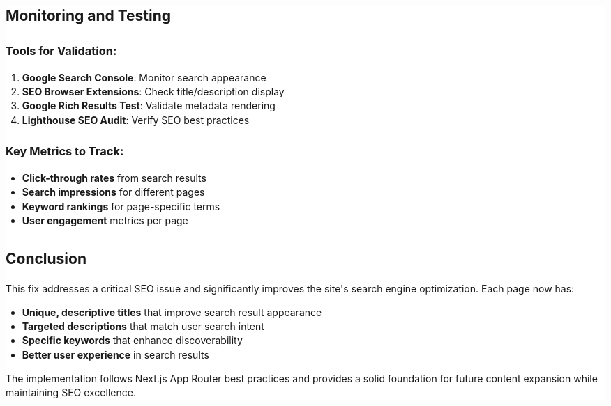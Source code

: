 ## Monitoring and Testing

### Tools for Validation:
1. **Google Search Console**: Monitor search appearance
2. **SEO Browser Extensions**: Check title/description display
3. **Google Rich Results Test**: Validate metadata rendering
4. **Lighthouse SEO Audit**: Verify SEO best practices

### Key Metrics to Track:
- **Click-through rates** from search results
- **Search impressions** for different pages
- **Keyword rankings** for page-specific terms
- **User engagement** metrics per page

## Conclusion

This fix addresses a critical SEO issue and significantly improves the site's search engine optimization. Each page now has:

- **Unique, descriptive titles** that improve search result appearance
- **Targeted descriptions** that match user search intent  
- **Specific keywords** that enhance discoverability
- **Better user experience** in search results

The implementation follows Next.js App Router best practices and provides a solid foundation for future content expansion while maintaining SEO excellence.

